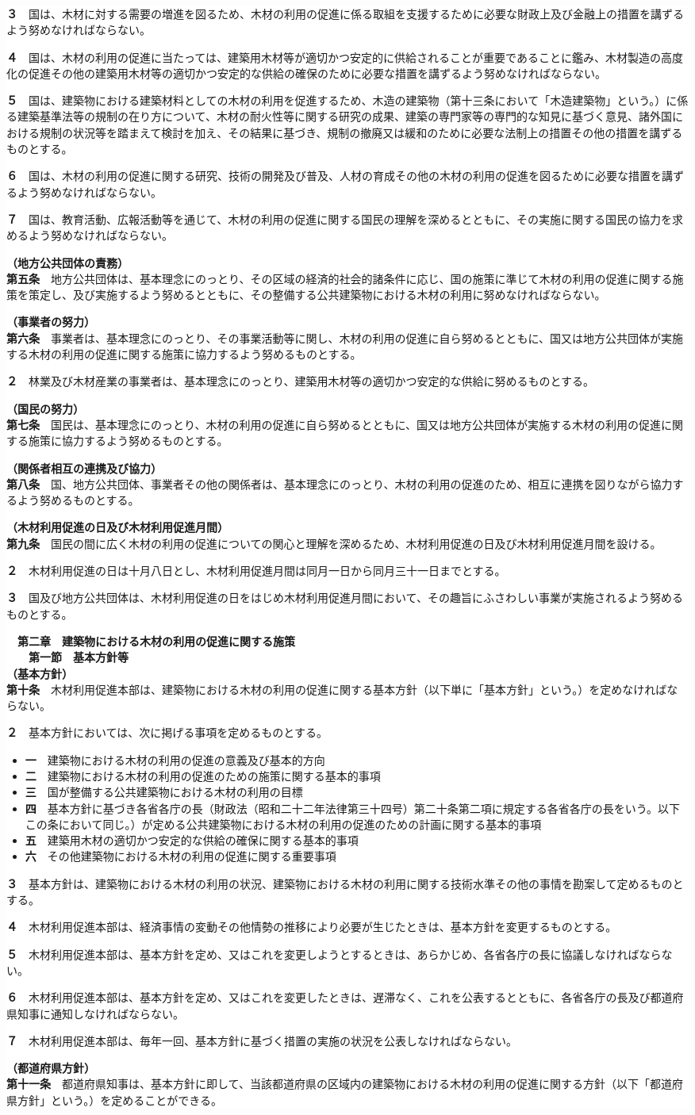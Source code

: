 **３**　国は、木材に対する需要の増進を図るため、木材の利用の促進に係る取組を支援するために必要な財政上及び金融上の措置を講ずるよう努めなければならない。  
  
**４**　国は、木材の利用の促進に当たっては、建築用木材等が適切かつ安定的に供給されることが重要であることに鑑み、木材製造の高度化の促進その他の建築用木材等の適切かつ安定的な供給の確保のために必要な措置を講ずるよう努めなければならない。  
  
**５**　国は、建築物における建築材料としての木材の利用を促進するため、木造の建築物（第十三条において「木造建築物」という。）に係る建築基準法等の規制の在り方について、木材の耐火性等に関する研究の成果、建築の専門家等の専門的な知見に基づく意見、諸外国における規制の状況等を踏まえて検討を加え、その結果に基づき、規制の撤廃又は緩和のために必要な法制上の措置その他の措置を講ずるものとする。  
  
**６**　国は、木材の利用の促進に関する研究、技術の開発及び普及、人材の育成その他の木材の利用の促進を図るために必要な措置を講ずるよう努めなければならない。  
  
**７**　国は、教育活動、広報活動等を通じて、木材の利用の促進に関する国民の理解を深めるとともに、その実施に関する国民の協力を求めるよう努めなければならない。  
  
**（地方公共団体の責務）**  
**第五条**　地方公共団体は、基本理念にのっとり、その区域の経済的社会的諸条件に応じ、国の施策に準じて木材の利用の促進に関する施策を策定し、及び実施するよう努めるとともに、その整備する公共建築物における木材の利用に努めなければならない。  
  
**（事業者の努力）**  
**第六条**　事業者は、基本理念にのっとり、その事業活動等に関し、木材の利用の促進に自ら努めるとともに、国又は地方公共団体が実施する木材の利用の促進に関する施策に協力するよう努めるものとする。  
  
**２**　林業及び木材産業の事業者は、基本理念にのっとり、建築用木材等の適切かつ安定的な供給に努めるものとする。  
  
**（国民の努力）**  
**第七条**　国民は、基本理念にのっとり、木材の利用の促進に自ら努めるとともに、国又は地方公共団体が実施する木材の利用の促進に関する施策に協力するよう努めるものとする。  
  
**（関係者相互の連携及び協力）**  
**第八条**　国、地方公共団体、事業者その他の関係者は、基本理念にのっとり、木材の利用の促進のため、相互に連携を図りながら協力するよう努めるものとする。  
  
**（木材利用促進の日及び木材利用促進月間）**  
**第九条**　国民の間に広く木材の利用の促進についての関心と理解を深めるため、木材利用促進の日及び木材利用促進月間を設ける。  
  
**２**　木材利用促進の日は十月八日とし、木材利用促進月間は同月一日から同月三十一日までとする。  
  
**３**　国及び地方公共団体は、木材利用促進の日をはじめ木材利用促進月間において、その趣旨にふさわしい事業が実施されるよう努めるものとする。  
  
&emsp;**第二章　建築物における木材の利用の促進に関する施策**  
&emsp;&emsp;**第一節　基本方針等**  
**（基本方針）**  
**第十条**　木材利用促進本部は、建築物における木材の利用の促進に関する基本方針（以下単に「基本方針」という。）を定めなければならない。  
  
**２**　基本方針においては、次に掲げる事項を定めるものとする。  
* **一**　建築物における木材の利用の促進の意義及び基本的方向  
* **二**　建築物における木材の利用の促進のための施策に関する基本的事項  
* **三**　国が整備する公共建築物における木材の利用の目標  
* **四**　基本方針に基づき各省各庁の長（財政法（昭和二十二年法律第三十四号）第二十条第二項に規定する各省各庁の長をいう。以下この条において同じ。）が定める公共建築物における木材の利用の促進のための計画に関する基本的事項  
* **五**　建築用木材の適切かつ安定的な供給の確保に関する基本的事項  
* **六**　その他建築物における木材の利用の促進に関する重要事項  
  
**３**　基本方針は、建築物における木材の利用の状況、建築物における木材の利用に関する技術水準その他の事情を勘案して定めるものとする。  
  
**４**　木材利用促進本部は、経済事情の変動その他情勢の推移により必要が生じたときは、基本方針を変更するものとする。  
  
**５**　木材利用促進本部は、基本方針を定め、又はこれを変更しようとするときは、あらかじめ、各省各庁の長に協議しなければならない。  
  
**６**　木材利用促進本部は、基本方針を定め、又はこれを変更したときは、遅滞なく、これを公表するとともに、各省各庁の長及び都道府県知事に通知しなければならない。  
  
**７**　木材利用促進本部は、毎年一回、基本方針に基づく措置の実施の状況を公表しなければならない。  
  
**（都道府県方針）**  
**第十一条**　都道府県知事は、基本方針に即して、当該都道府県の区域内の建築物における木材の利用の促進に関する方針（以下「都道府県方針」という。）を定めることができる。  
  